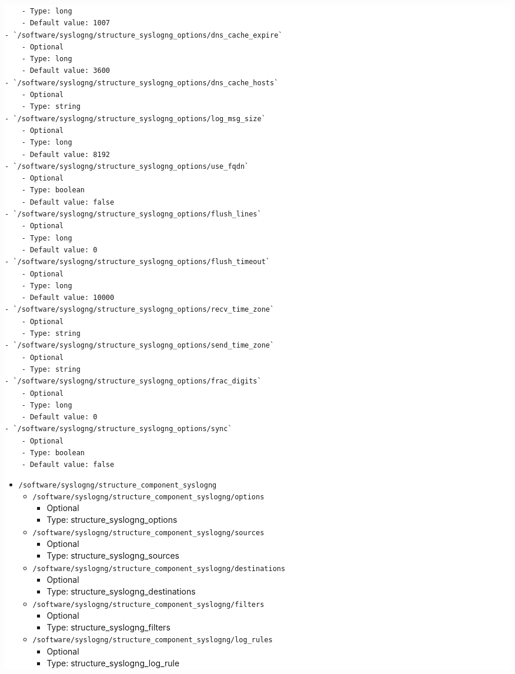         - Type: long
        - Default value: 1007
    - `/software/syslogng/structure_syslogng_options/dns_cache_expire`
        - Optional
        - Type: long
        - Default value: 3600
    - `/software/syslogng/structure_syslogng_options/dns_cache_hosts`
        - Optional
        - Type: string
    - `/software/syslogng/structure_syslogng_options/log_msg_size`
        - Optional
        - Type: long
        - Default value: 8192
    - `/software/syslogng/structure_syslogng_options/use_fqdn`
        - Optional
        - Type: boolean
        - Default value: false
    - `/software/syslogng/structure_syslogng_options/flush_lines`
        - Optional
        - Type: long
        - Default value: 0
    - `/software/syslogng/structure_syslogng_options/flush_timeout`
        - Optional
        - Type: long
        - Default value: 10000
    - `/software/syslogng/structure_syslogng_options/recv_time_zone`
        - Optional
        - Type: string
    - `/software/syslogng/structure_syslogng_options/send_time_zone`
        - Optional
        - Type: string
    - `/software/syslogng/structure_syslogng_options/frac_digits`
        - Optional
        - Type: long
        - Default value: 0
    - `/software/syslogng/structure_syslogng_options/sync`
        - Optional
        - Type: boolean
        - Default value: false
 - `/software/syslogng/structure_component_syslogng`
    - `/software/syslogng/structure_component_syslogng/options`
        - Optional
        - Type: structure_syslogng_options
    - `/software/syslogng/structure_component_syslogng/sources`
        - Optional
        - Type: structure_syslogng_sources
    - `/software/syslogng/structure_component_syslogng/destinations`
        - Optional
        - Type: structure_syslogng_destinations
    - `/software/syslogng/structure_component_syslogng/filters`
        - Optional
        - Type: structure_syslogng_filters
    - `/software/syslogng/structure_component_syslogng/log_rules`
        - Optional
        - Type: structure_syslogng_log_rule
